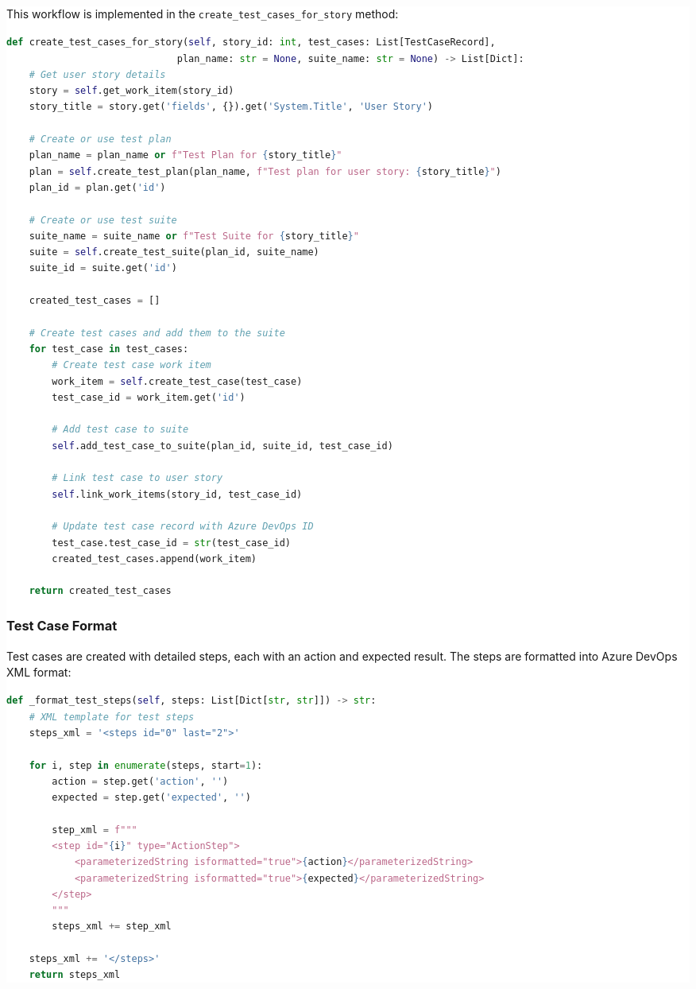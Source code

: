 This workflow is implemented in the `create_test_cases_for_story` method:

```python
def create_test_cases_for_story(self, story_id: int, test_cases: List[TestCaseRecord], 
                              plan_name: str = None, suite_name: str = None) -> List[Dict]:
    # Get user story details
    story = self.get_work_item(story_id)
    story_title = story.get('fields', {}).get('System.Title', 'User Story')
    
    # Create or use test plan
    plan_name = plan_name or f"Test Plan for {story_title}"
    plan = self.create_test_plan(plan_name, f"Test plan for user story: {story_title}")
    plan_id = plan.get('id')
    
    # Create or use test suite
    suite_name = suite_name or f"Test Suite for {story_title}"
    suite = self.create_test_suite(plan_id, suite_name)
    suite_id = suite.get('id')
    
    created_test_cases = []
    
    # Create test cases and add them to the suite
    for test_case in test_cases:
        # Create test case work item
        work_item = self.create_test_case(test_case)
        test_case_id = work_item.get('id')
        
        # Add test case to suite
        self.add_test_case_to_suite(plan_id, suite_id, test_case_id)
        
        # Link test case to user story
        self.link_work_items(story_id, test_case_id)
        
        # Update test case record with Azure DevOps ID
        test_case.test_case_id = str(test_case_id)
        created_test_cases.append(work_item)
        
    return created_test_cases
```

### Test Case Format

Test cases are created with detailed steps, each with an action and expected result. The steps are formatted into Azure DevOps XML format:

```python
def _format_test_steps(self, steps: List[Dict[str, str]]) -> str:
    # XML template for test steps
    steps_xml = '<steps id="0" last="2">'
    
    for i, step in enumerate(steps, start=1):
        action = step.get('action', '')
        expected = step.get('expected', '')
        
        step_xml = f"""
        <step id="{i}" type="ActionStep">
            <parameterizedString isformatted="true">{action}</parameterizedString>
            <parameterizedString isformatted="true">{expected}</parameterizedString>
        </step>
        """
        steps_xml += step_xml
    
    steps_xml += '</steps>'
    return steps_xml
```
